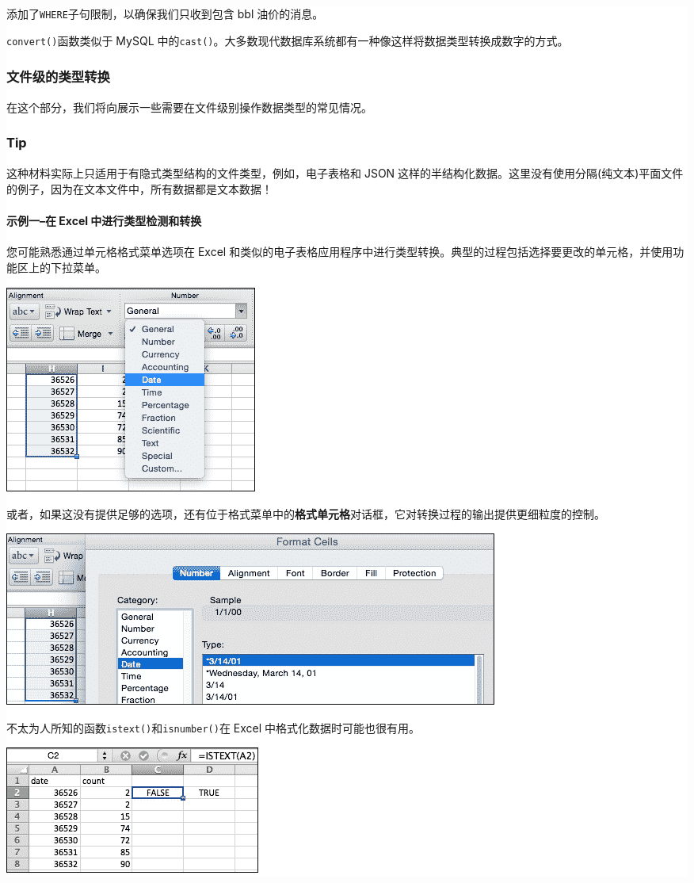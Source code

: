 添加了`WHERE`子句限制，以确保我们只收到包含 bbl 油价的消息。

`convert()`函数类似于 MySQL 中的`cast()`。大多数现代数据库系统都有一种像这样将数据类型转换成数字的方式。

### 文件级的类型转换

在这个部分，我们将向展示一些需要在文件级别操作数据类型的常见情况。

### Tip

这种材料实际上只适用于有隐式类型结构的文件类型，例如，电子表格和 JSON 这样的半结构化数据。这里没有使用分隔(纯文本)平面文件的例子，因为在文本文件中，所有数据都是文本数据！

#### 示例一–在 Excel 中进行类型检测和转换

您可能熟悉通过单元格格式菜单选项在 Excel 和类似的电子表格应用程序中进行类型转换。典型的过程包括选择要更改的单元格，并使用功能区上的下拉菜单。

![Example one – type detection and converting in Excel](img/4276OT_02_10.jpg)

或者，如果这没有提供足够的选项，还有位于格式菜单中的**格式单元格**对话框，它对转换过程的输出提供更细粒度的控制。

![Example one – type detection and converting in Excel](img/4276OT_02_11.jpg)

不太为人所知的函数`istext()`和`isnumber()`在 Excel 中格式化数据时可能也很有用。

![Example one – type detection and converting in Excel](img/4276OT_02_12.jpg)
